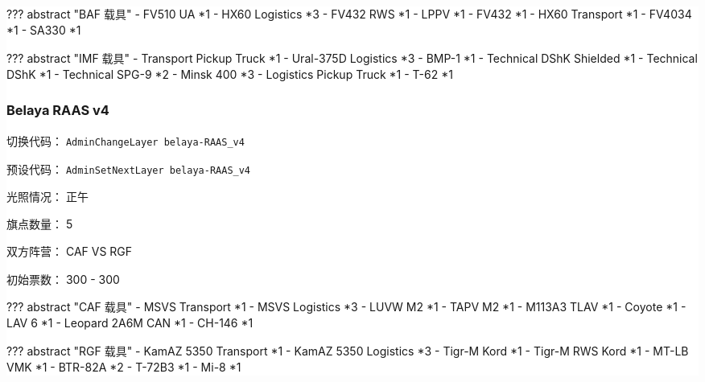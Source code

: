 ??? abstract "BAF 载具"
    - FV510 UA *1
    - HX60 Logistics *3
    - FV432 RWS *1
    - LPPV *1
    - FV432 *1
    - HX60 Transport *1
    - FV4034 *1
    - SA330 *1

??? abstract "IMF 载具"
    - Transport Pickup Truck *1
    - Ural-375D Logistics *3
    - BMP-1 *1
    - Technical DShK Shielded *1
    - Technical DShK *1
    - Technical SPG-9 *2
    - Minsk 400 *3
    - Logistics Pickup Truck *1
    - T-62 *1


### Belaya RAAS v4

切换代码： `AdminChangeLayer belaya-RAAS_v4`

预设代码： `AdminSetNextLayer belaya-RAAS_v4`

光照情况： 正午

旗点数量： 5

双方阵营： CAF VS RGF

初始票数： 300  -  300

??? abstract "CAF 载具"
    - MSVS Transport *1
    - MSVS Logistics *3
    - LUVW M2 *1
    - TAPV M2 *1
    - M113A3 TLAV *1
    - Coyote *1
    - LAV 6 *1
    - Leopard 2A6M CAN *1
    - CH-146 *1

??? abstract "RGF 载具"
    - KamAZ 5350 Transport *1
    - KamAZ 5350 Logistics *3
    - Tigr-M Kord *1
    - Tigr-M RWS Kord *1
    - MT-LB VMK *1
    - BTR-82A *2
    - T-72B3 *1
    - Mi-8 *1
